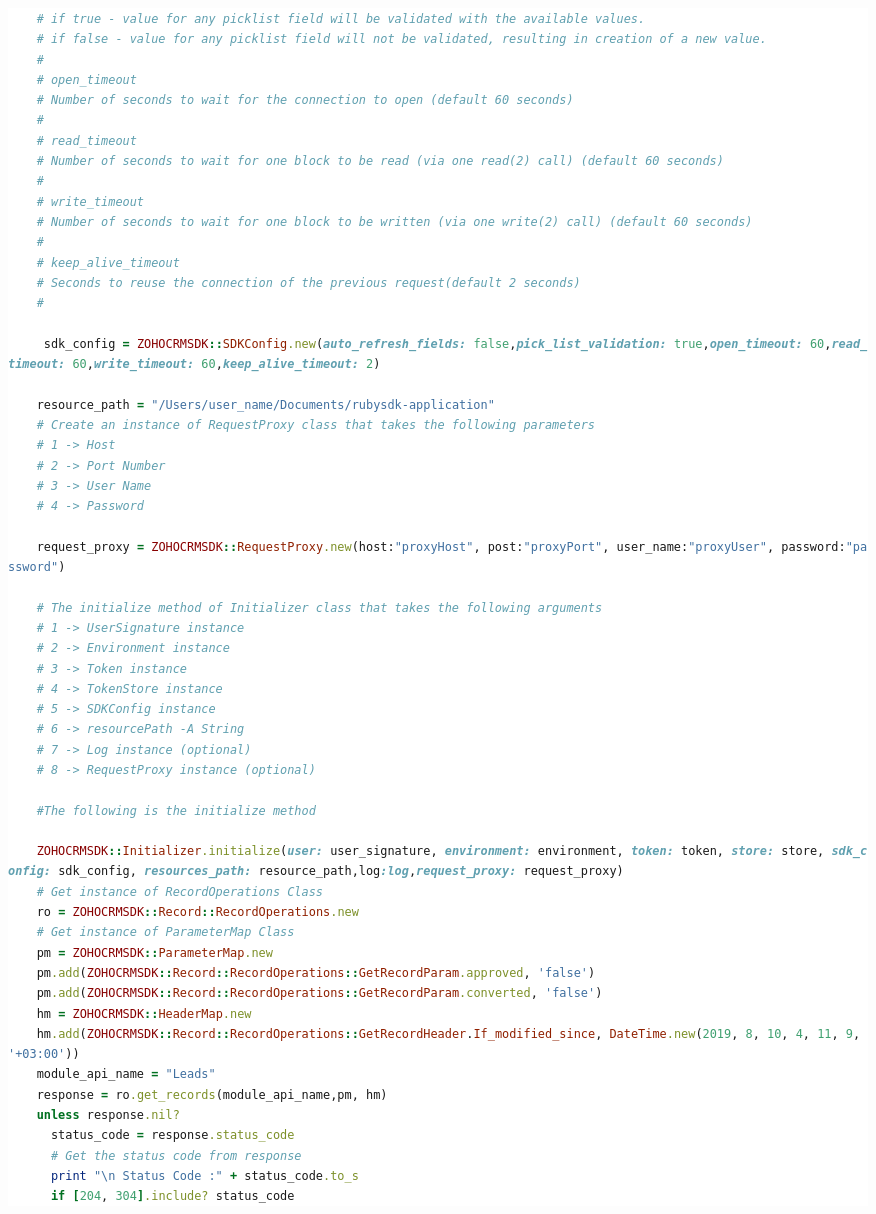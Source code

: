 ```ruby
    # if true - value for any picklist field will be validated with the available values.
    # if false - value for any picklist field will not be validated, resulting in creation of a new value.
    #
    # open_timeout
    # Number of seconds to wait for the connection to open (default 60 seconds)
    # 
    # read_timeout
    # Number of seconds to wait for one block to be read (via one read(2) call) (default 60 seconds)
    # 
    # write_timeout
    # Number of seconds to wait for one block to be written (via one write(2) call) (default 60 seconds)
    # 
    # keep_alive_timeout
    # Seconds to reuse the connection of the previous request(default 2 seconds)
    # 

     sdk_config = ZOHOCRMSDK::SDKConfig.new(auto_refresh_fields: false,pick_list_validation: true,open_timeout: 60,read_timeout: 60,write_timeout: 60,keep_alive_timeout: 2)

    resource_path = "/Users/user_name/Documents/rubysdk-application"
    # Create an instance of RequestProxy class that takes the following parameters
    # 1 -> Host
    # 2 -> Port Number
    # 3 -> User Name
    # 4 -> Password

    request_proxy = ZOHOCRMSDK::RequestProxy.new(host:"proxyHost", post:"proxyPort", user_name:"proxyUser", password:"password")

    # The initialize method of Initializer class that takes the following arguments
    # 1 -> UserSignature instance
    # 2 -> Environment instance
    # 3 -> Token instance
    # 4 -> TokenStore instance
    # 5 -> SDKConfig instance
    # 6 -> resourcePath -A String
    # 7 -> Log instance (optional)
    # 8 -> RequestProxy instance (optional)

    #The following is the initialize method

    ZOHOCRMSDK::Initializer.initialize(user: user_signature, environment: environment, token: token, store: store, sdk_config: sdk_config, resources_path: resource_path,log:log,request_proxy: request_proxy)
    # Get instance of RecordOperations Class
    ro = ZOHOCRMSDK::Record::RecordOperations.new
    # Get instance of ParameterMap Class
    pm = ZOHOCRMSDK::ParameterMap.new
    pm.add(ZOHOCRMSDK::Record::RecordOperations::GetRecordParam.approved, 'false')
    pm.add(ZOHOCRMSDK::Record::RecordOperations::GetRecordParam.converted, 'false')
    hm = ZOHOCRMSDK::HeaderMap.new
    hm.add(ZOHOCRMSDK::Record::RecordOperations::GetRecordHeader.If_modified_since, DateTime.new(2019, 8, 10, 4, 11, 9, '+03:00'))
    module_api_name = "Leads"
    response = ro.get_records(module_api_name,pm, hm)
    unless response.nil?
      status_code = response.status_code
      # Get the status code from response
      print "\n Status Code :" + status_code.to_s
      if [204, 304].include? status_code
```